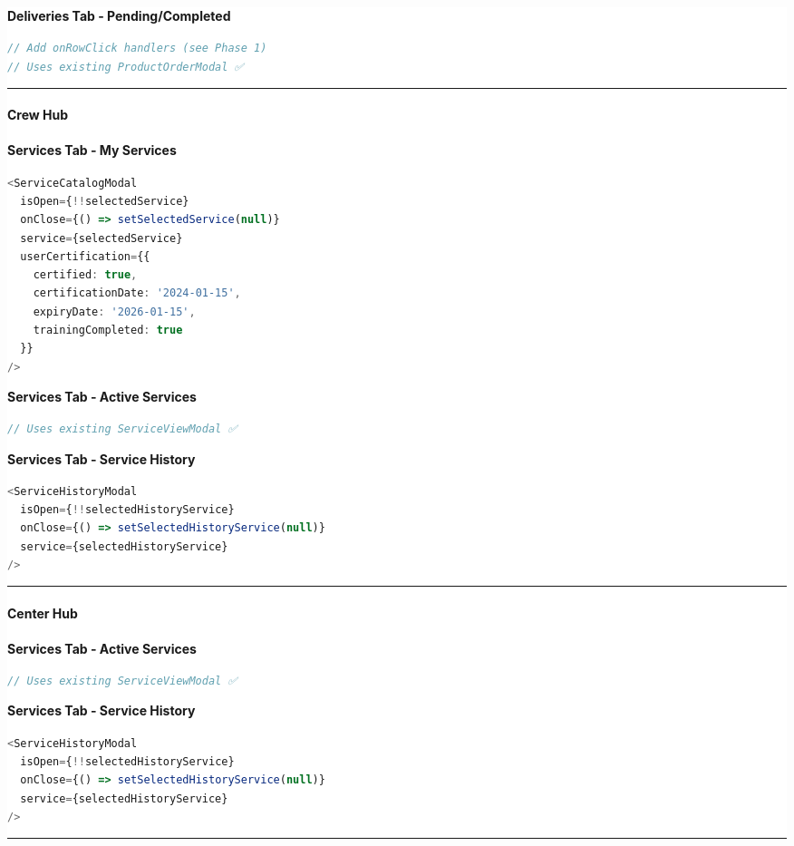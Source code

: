 **Deliveries Tab - Pending/Completed**
```typescript
// Add onRowClick handlers (see Phase 1)
// Uses existing ProductOrderModal ✅
```

---

#### Crew Hub

**Services Tab - My Services**
```typescript
<ServiceCatalogModal
  isOpen={!!selectedService}
  onClose={() => setSelectedService(null)}
  service={selectedService}
  userCertification={{
    certified: true,
    certificationDate: '2024-01-15',
    expiryDate: '2026-01-15',
    trainingCompleted: true
  }}
/>
```

**Services Tab - Active Services**
```typescript
// Uses existing ServiceViewModal ✅
```

**Services Tab - Service History**
```typescript
<ServiceHistoryModal
  isOpen={!!selectedHistoryService}
  onClose={() => setSelectedHistoryService(null)}
  service={selectedHistoryService}
/>
```

---

#### Center Hub

**Services Tab - Active Services**
```typescript
// Uses existing ServiceViewModal ✅
```

**Services Tab - Service History**
```typescript
<ServiceHistoryModal
  isOpen={!!selectedHistoryService}
  onClose={() => setSelectedHistoryService(null)}
  service={selectedHistoryService}
/>
```

---